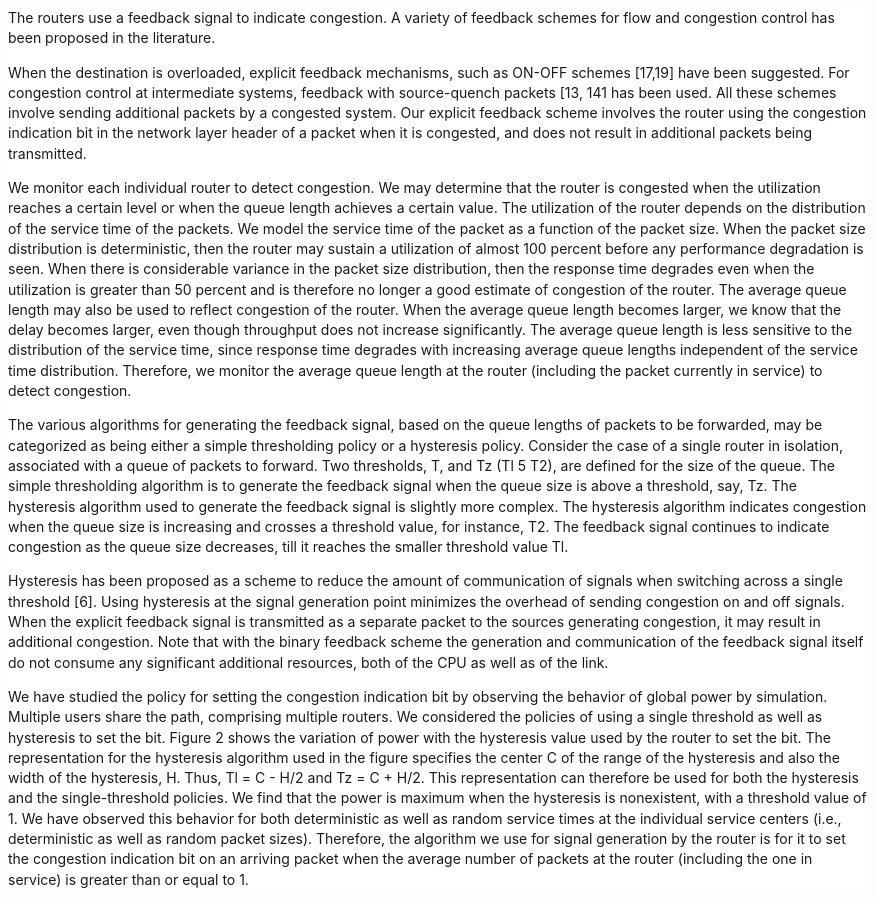 The routers use a feedback signal to indicate congestion. A variety of feedback schemes for flow and congestion control has been proposed in the literature. 

When the destination is overloaded, explicit feedback mechanisms, such as ON-OFF schemes [17,19] have been suggested. For congestion control at intermediate systems, feedback with source-quench packets [13, 141 has been used. All these schemes involve sending additional packets by a congested system. Our explicit feedback scheme involves the router using the congestion indication bit in the network layer header of a packet when it is congested, and does not result in additional packets being transmitted. 

We monitor each individual router to detect congestion. We may determine that the router is congested when the utilization reaches a certain level or when the queue length achieves a certain value. The utilization of the router depends on the distribution of the service time of the packets. We model the service time of the packet as a function of the packet size. When the packet size distribution is deterministic, then the router may sustain a utilization of almost 100 percent before any performance degradation is seen. When there is considerable variance in the packet size distribution, then the response time degrades even when the utilization is greater than 50 percent and is therefore no longer a good estimate of congestion of the router. The average queue length may also be used to reflect congestion of the router. When the average queue length becomes larger, we know that the delay becomes larger, even though throughput does not increase significantly. The average queue length is less sensitive to the distribution of the service time, since response time degrades with increasing average queue lengths independent of the service time distribution. Therefore, we monitor the average queue length at the router (including the packet currently in service) to detect congestion. 

The various algorithms for generating the feedback signal, based on the queue lengths of packets to be forwarded, may be categorized as being either a simple thresholding policy or a hysteresis policy. Consider the case of a single router in isolation, associated with a queue of packets to forward. Two thresholds, T, and Tz (Tl 5 T2), are defined for the size of the queue. The simple thresholding algorithm is to generate the feedback signal when the queue size is above a threshold, say, Tz. The hysteresis algorithm used to generate the feedback signal is slightly more complex. The hysteresis algorithm indicates congestion when the queue size is increasing and crosses a threshold value, for instance, T2. The feedback signal continues to indicate congestion as the queue size decreases, till it reaches the smaller threshold value Tl. 

Hysteresis has been proposed as a scheme to reduce the amount of communication of signals when switching across a single threshold [6]. Using hysteresis at the signal generation point minimizes the overhead of sending congestion on and off signals. When the explicit feedback signal is transmitted as a separate packet to the sources generating congestion, it may result in additional congestion. Note that with the binary feedback scheme the generation and communication of the feedback signal itself do not consume any significant additional resources, both of the CPU as well as of the link. 

We have studied the policy for setting the congestion indication bit by observing the behavior of global power by simulation. Multiple users share the path, comprising multiple routers. We considered the policies of using a single threshold as well as hysteresis to set the bit. Figure 2 shows the variation of power with the hysteresis value used by the router to set the bit. The representation for the hysteresis algorithm used in the figure specifies the center C of the range of the hysteresis and also the width of the hysteresis, H. Thus, Tl = C - H/2 and Tz = C + H/2. This representation can therefore be used for both the hysteresis and the single-threshold policies. We find that the power is maximum when the hysteresis is nonexistent, with a threshold value of 1. We have observed this behavior for both deterministic as well as random service times at the individual service centers (i.e., deterministic as well as random packet sizes). Therefore, the algorithm we use for signal generation by the router is for it to set the congestion indication bit on an arriving packet when the average number of packets at the router (including the one in service) is greater than or equal to 1. 
